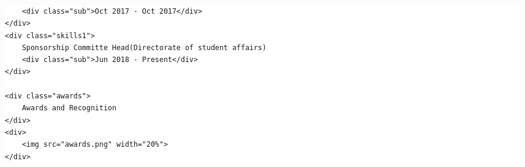 		<div class="sub">Oct 2017 - Oct 2017</div>
	</div>
	<div class="skills1">
		Sponsorship Committe Head(Directorate of student affairs)
		<div class="sub">Jun 2018 - Present</div>
	</div>

	<div class="awards">
		Awards and Recognition
	</div>
	<div>
		<img src="awards.png" width="20%">
	</div>